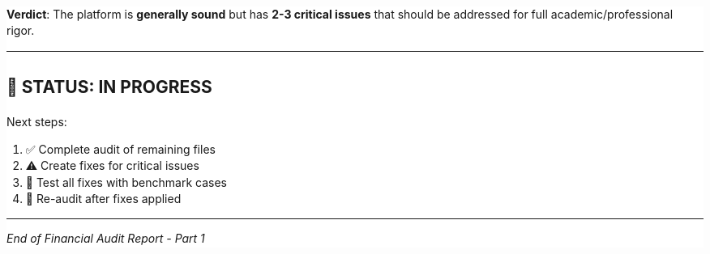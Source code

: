 **Verdict**: The platform is **generally sound** but has **2-3 critical issues** that should be addressed for full academic/professional rigor.

---

## 🔄 STATUS: IN PROGRESS

Next steps:
1. ✅ Complete audit of remaining files
2. ⚠️ Create fixes for critical issues
3. 📝 Test all fixes with benchmark cases
4. 🔄 Re-audit after fixes applied

---

*End of Financial Audit Report - Part 1*

